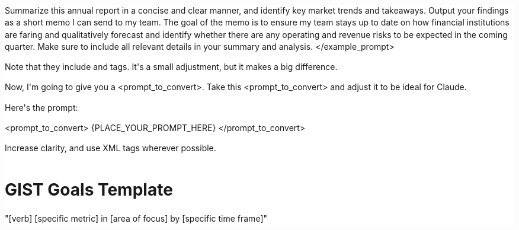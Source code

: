 Summarize this annual report in a concise and clear manner, and identify key market trends and takeaways. Output your findings as a short memo I can send to my team. The goal of the memo is to ensure my team stays up to date on how financial institutions are faring and qualitatively forecast and identify whether there are any operating and revenue risks to be expected in the coming quarter. Make sure to include all relevant details in your summary and analysis.
</example_prompt>

Note that they include <report> and </report> tags. It's a small adjustment, but it makes a big difference.

Now, I'm going to give you a <prompt_to_convert>. Take this <prompt_to_convert> and adjust it to be ideal for Claude.

Here's the prompt:

<prompt_to_convert>
{PLACE_YOUR_PROMPT_HERE}
</prompt_to_convert>

Increase clarity, and use XML tags wherever possible.

# GIST Goals Template

"[verb] [specific metric] in [area of focus] by [specific time frame]"
